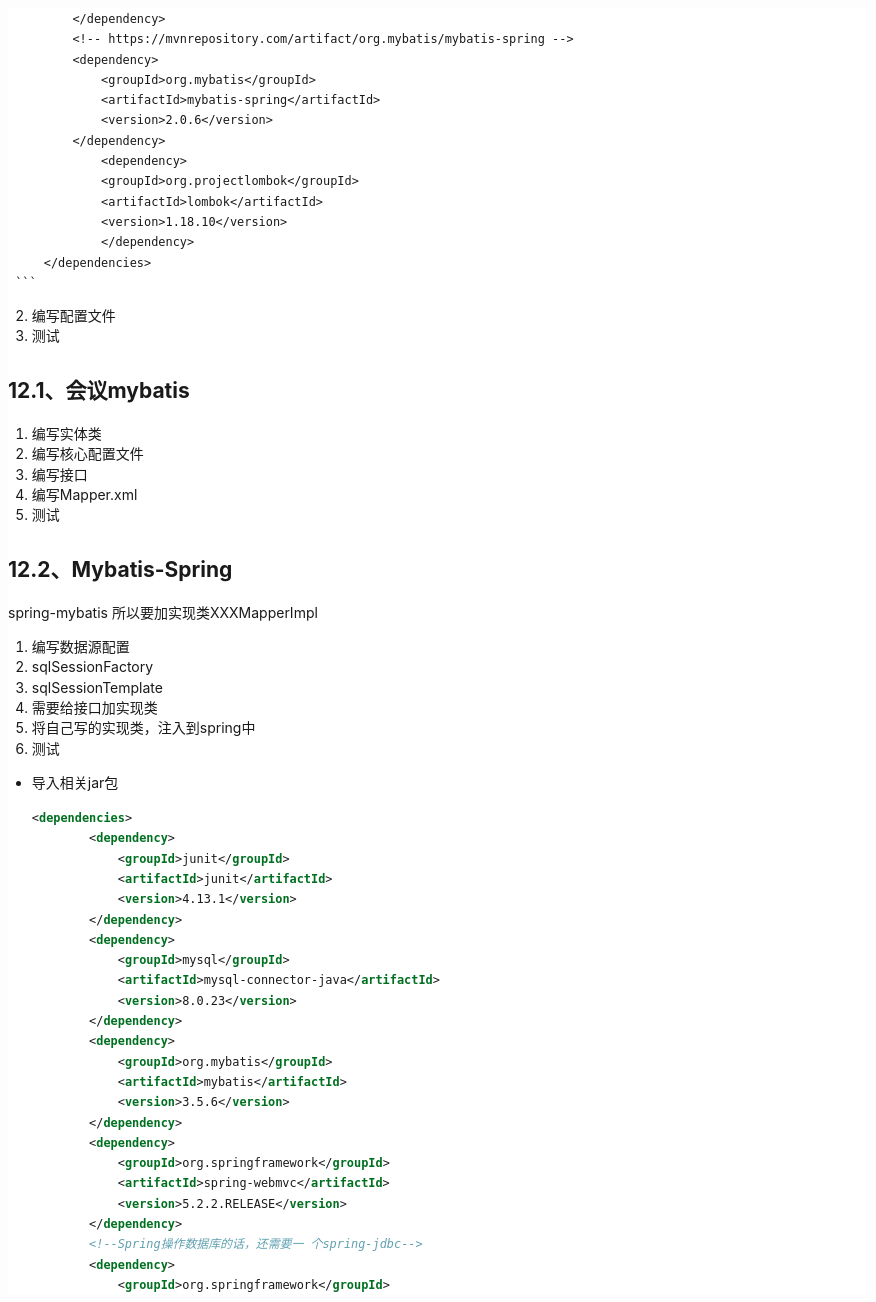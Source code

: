              </dependency>
             <!-- https://mvnrepository.com/artifact/org.mybatis/mybatis-spring -->
             <dependency>
                 <groupId>org.mybatis</groupId>
                 <artifactId>mybatis-spring</artifactId>
                 <version>2.0.6</version>
             </dependency>
        		 <dependency>
                 <groupId>org.projectlombok</groupId>
                 <artifactId>lombok</artifactId>
                 <version>1.18.10</version>
            	 </dependency>
         </dependencies>
     ```
   
2. 编写配置文件
3. 测试

## 12.1、会议mybatis

1. 编写实体类
2. 编写核心配置文件
3. 编写接口
4. 编写Mapper.xml
5. 测试



## 12.2、Mybatis-Spring

spring-mybatis 所以要加实现类XXXMapperImpl

1. 编写数据源配置
2. sqlSessionFactory
3. sqlSessionTemplate
4. 需要给接口加实现类
5. 将自己写的实现类，注入到spring中
6. 测试

- 导入相关jar包
  
  ```xml
  <dependencies>
          <dependency>
              <groupId>junit</groupId>
              <artifactId>junit</artifactId>
              <version>4.13.1</version>
          </dependency>
          <dependency>
              <groupId>mysql</groupId>
              <artifactId>mysql-connector-java</artifactId>
              <version>8.0.23</version>
          </dependency>
          <dependency>
              <groupId>org.mybatis</groupId>
              <artifactId>mybatis</artifactId>
              <version>3.5.6</version>
          </dependency>
          <dependency>
              <groupId>org.springframework</groupId>
              <artifactId>spring-webmvc</artifactId>
              <version>5.2.2.RELEASE</version>
          </dependency>
          <!--Spring操作数据库的话，还需要一 个spring-jdbc-->
          <dependency>
              <groupId>org.springframework</groupId>
  ```